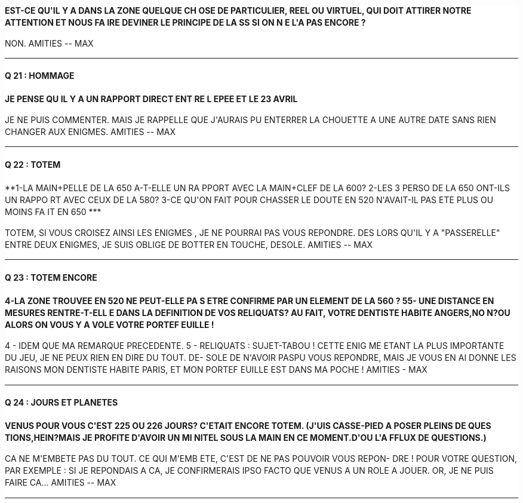 **EST-CE QU'IL Y A DANS LA ZONE QUELQUE CH OSE DE
PARTICULIER, REEL OU VIRTUEL, QUI  DOIT ATTIRER NOTRE ATTENTION ET NOUS
FA IRE DEVINER LE PRINCIPE DE LA SS SI ON N E L'A PAS ENCORE ?**

NON.  AMITIES -- MAX

---

#### Q 21 : HOMMAGE

**JE PENSE QU IL Y A UN RAPPORT DIRECT ENT RE L EPEE ET LE 23 AVRIL**

JE NE PUIS COMMENTER. MAIS JE RAPPELLE QUE J'AURAIS PU
 ENTERRER LA CHOUETTE A UNE AUTRE DATE SANS RIEN CHANGER AUX ENIGMES.
AMITIES -- MAX

---

#### Q 22 : TOTEM

**1-LA MAIN+PELLE DE LA 650 A-T-ELLE UN RA PPORT AVEC LA
 MAIN+CLEF DE LA 600? 2-LES 3 PERSO DE LA 650 ONT-ILS UN RAPPO RT AVEC
CEUX DE LA 580? 3-CE QU'ON FAIT POUR CHASSER LE DOUTE EN  520 N'AVAIT-IL
 PAS ETE PLUS OU MOINS FA IT EN 650 ***

TOTEM, SI VOUS CROISEZ AINSI LES ENIGMES , JE NE
POURRAI PAS VOUS REPONDRE. DES LORS QU'IL Y A "PASSERELLE" ENTRE DEUX
ENIGMES, JE SUIS OBLIGE DE BOTTER EN TOUCHE, DESOLE. AMITIES -- MAX

---

#### Q 23 : TOTEM ENCORE

**4-LA ZONE TROUVEE EN 520 NE PEUT-ELLE PA S ETRE
CONFIRME PAR UN ELEMENT DE LA 560 ? 55- UNE DISTANCE EN MESURES
RENTRE-T-ELL E DANS LA DEFINITION DE VOS RELIQUATS?  AU FAIT, VOTRE
DENTISTE HABITE ANGERS,NO N?OU ALORS ON VOUS Y A VOLE VOTRE PORTEF
EUILLE !**

4 - IDEM QUE MA REMARQUE PRECEDENTE. 5 - RELIQUATS :
SUJET-TABOU ! CETTE ENIG     ME ETANT LA PLUS IMPORTANTE DU JEU,     JE
NE PEUX RIEN EN DIRE DU TOUT. DE-     SOLE DE N'AVOIR PASPU VOUS
REPONDRE,     MAIS JE VOUS EN AI DONNE LES RAISONS MON DENTISTE HABITE
PARIS, ET MON PORTEF EUILLE EST DANS MA POCHE ! AMITIES - MAX

---

#### Q 24 : JOURS ET PLANETES

**VENUS POUR VOUS C'EST 225 OU 226 JOURS?  C'ETAIT
ENCORE TOTEM. (J'UIS CASSE-PIED A POSER PLEINS DE QUES TIONS,HEIN?MAIS
JE PROFITE D'AVOIR UN MI NITEL SOUS LA MAIN EN CE MOMENT.D'OU L'A FFLUX
DE QUESTIONS.)**

CA NE M'EMBETE PAS DU TOUT. CE QUI M'EMB ETE, C'EST DE
 NE PAS POUVOIR VOUS REPON- DRE ! POUR VOTRE QUESTION, PAR EXEMPLE : SI
JE REPONDAIS A CA, JE CONFIRMERAIS IPSO FACTO QUE VENUS A UN ROLE A
JOUER. OR, JE NE PUIS FAIRE CA... AMITIES -- MAX

---